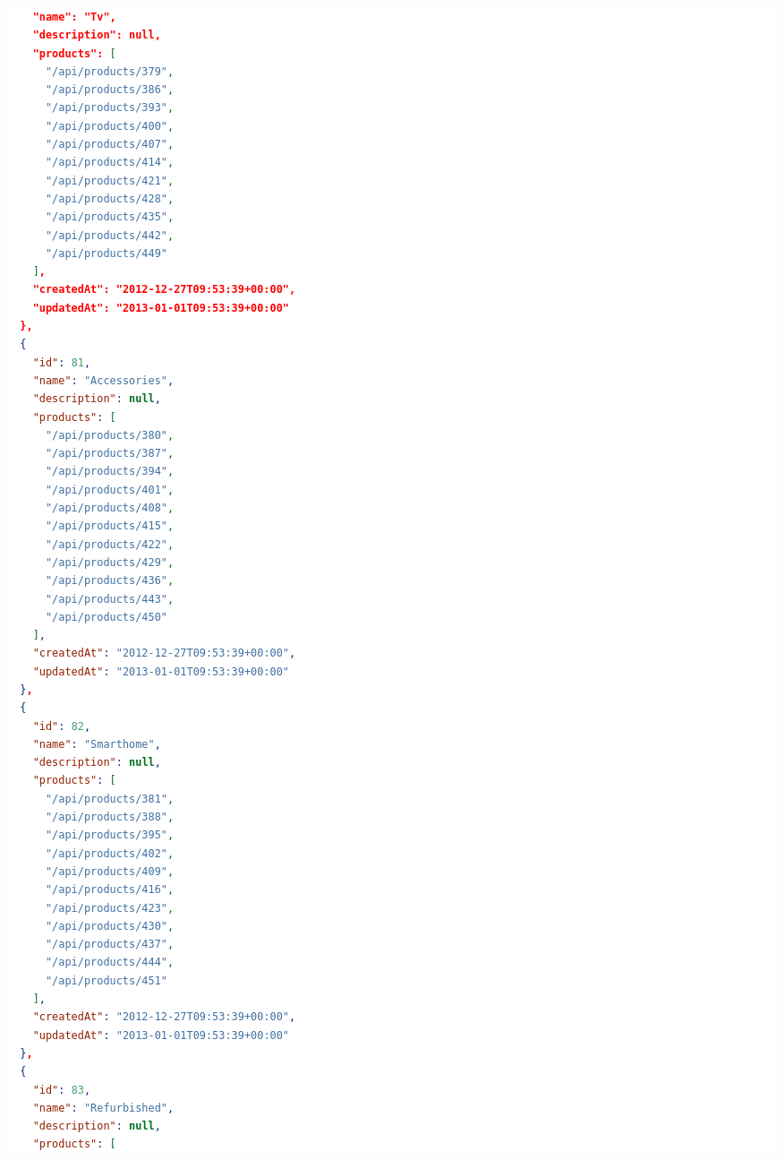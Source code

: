 ````json
    "name": "Tv",
    "description": null,
    "products": [
      "/api/products/379",
      "/api/products/386",
      "/api/products/393",
      "/api/products/400",
      "/api/products/407",
      "/api/products/414",
      "/api/products/421",
      "/api/products/428",
      "/api/products/435",
      "/api/products/442",
      "/api/products/449"
    ],
    "createdAt": "2012-12-27T09:53:39+00:00",
    "updatedAt": "2013-01-01T09:53:39+00:00"
  },
  {
    "id": 81,
    "name": "Accessories",
    "description": null,
    "products": [
      "/api/products/380",
      "/api/products/387",
      "/api/products/394",
      "/api/products/401",
      "/api/products/408",
      "/api/products/415",
      "/api/products/422",
      "/api/products/429",
      "/api/products/436",
      "/api/products/443",
      "/api/products/450"
    ],
    "createdAt": "2012-12-27T09:53:39+00:00",
    "updatedAt": "2013-01-01T09:53:39+00:00"
  },
  {
    "id": 82,
    "name": "Smarthome",
    "description": null,
    "products": [
      "/api/products/381",
      "/api/products/388",
      "/api/products/395",
      "/api/products/402",
      "/api/products/409",
      "/api/products/416",
      "/api/products/423",
      "/api/products/430",
      "/api/products/437",
      "/api/products/444",
      "/api/products/451"
    ],
    "createdAt": "2012-12-27T09:53:39+00:00",
    "updatedAt": "2013-01-01T09:53:39+00:00"
  },
  {
    "id": 83,
    "name": "Refurbished",
    "description": null,
    "products": [
````